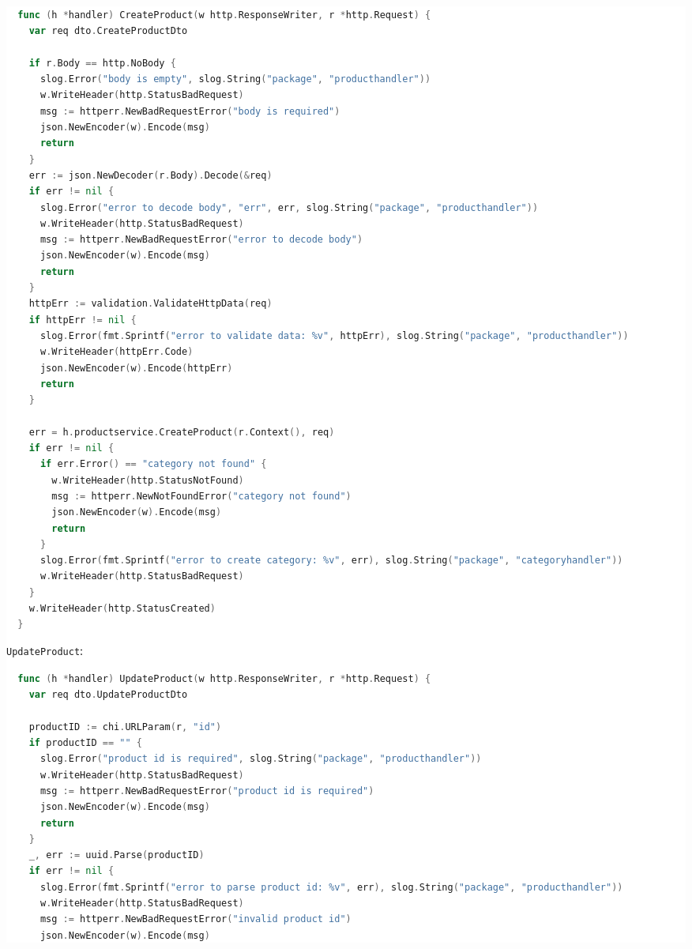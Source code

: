 ```go
  func (h *handler) CreateProduct(w http.ResponseWriter, r *http.Request) {
    var req dto.CreateProductDto

    if r.Body == http.NoBody {
      slog.Error("body is empty", slog.String("package", "producthandler"))
      w.WriteHeader(http.StatusBadRequest)
      msg := httperr.NewBadRequestError("body is required")
      json.NewEncoder(w).Encode(msg)
      return
    }
    err := json.NewDecoder(r.Body).Decode(&req)
    if err != nil {
      slog.Error("error to decode body", "err", err, slog.String("package", "producthandler"))
      w.WriteHeader(http.StatusBadRequest)
      msg := httperr.NewBadRequestError("error to decode body")
      json.NewEncoder(w).Encode(msg)
      return
    }
    httpErr := validation.ValidateHttpData(req)
    if httpErr != nil {
      slog.Error(fmt.Sprintf("error to validate data: %v", httpErr), slog.String("package", "producthandler"))
      w.WriteHeader(httpErr.Code)
      json.NewEncoder(w).Encode(httpErr)
      return
    }

    err = h.productservice.CreateProduct(r.Context(), req)
    if err != nil {
      if err.Error() == "category not found" {
        w.WriteHeader(http.StatusNotFound)
        msg := httperr.NewNotFoundError("category not found")
        json.NewEncoder(w).Encode(msg)
        return
      }
      slog.Error(fmt.Sprintf("error to create category: %v", err), slog.String("package", "categoryhandler"))
      w.WriteHeader(http.StatusBadRequest)
    }
    w.WriteHeader(http.StatusCreated)
  }
```

`UpdateProduct`:

```go
  func (h *handler) UpdateProduct(w http.ResponseWriter, r *http.Request) {
    var req dto.UpdateProductDto

    productID := chi.URLParam(r, "id")
    if productID == "" {
      slog.Error("product id is required", slog.String("package", "producthandler"))
      w.WriteHeader(http.StatusBadRequest)
      msg := httperr.NewBadRequestError("product id is required")
      json.NewEncoder(w).Encode(msg)
      return
    }
    _, err := uuid.Parse(productID)
    if err != nil {
      slog.Error(fmt.Sprintf("error to parse product id: %v", err), slog.String("package", "producthandler"))
      w.WriteHeader(http.StatusBadRequest)
      msg := httperr.NewBadRequestError("invalid product id")
      json.NewEncoder(w).Encode(msg)
```